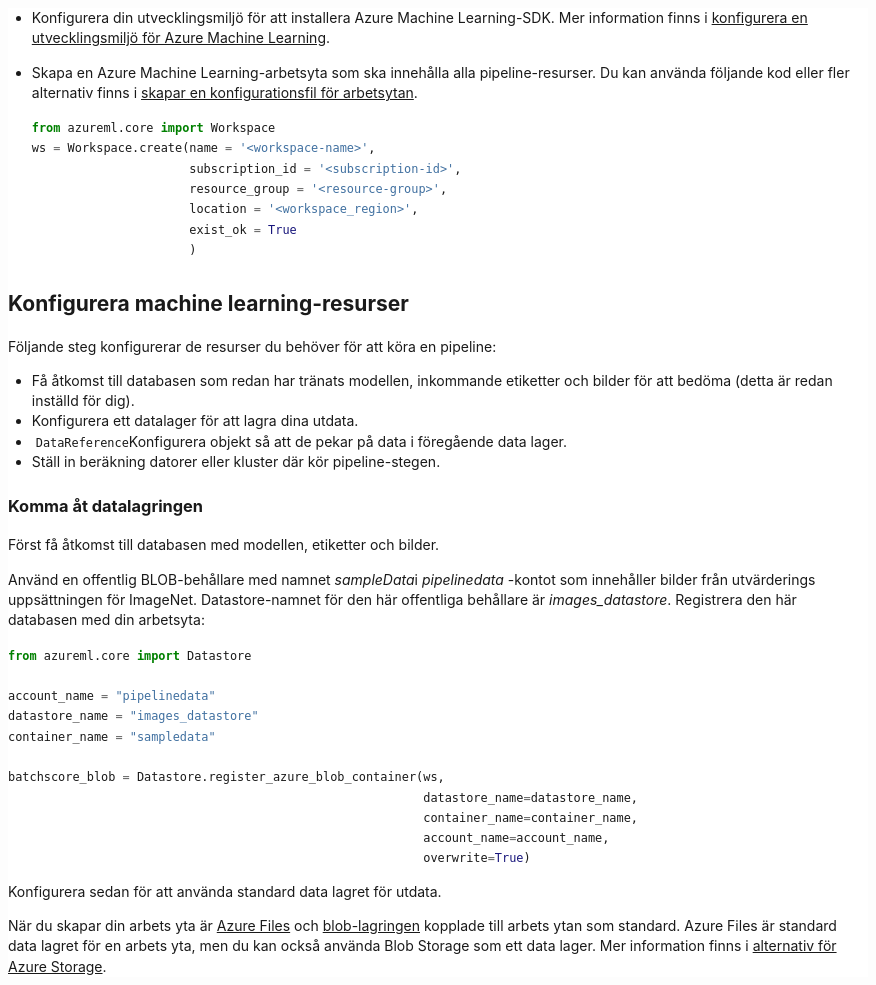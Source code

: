 - Konfigurera din utvecklingsmiljö för att installera Azure Machine Learning-SDK. Mer information finns i [konfigurera en utvecklingsmiljö för Azure Machine Learning](how-to-configure-environment.md).

- Skapa en Azure Machine Learning-arbetsyta som ska innehålla alla pipeline-resurser. Du kan använda följande kod eller fler alternativ finns i [skapar en konfigurationsfil för arbetsytan](how-to-configure-environment.md#workspace).

  ```python
  from azureml.core import Workspace
  ws = Workspace.create(name = '<workspace-name>',
                        subscription_id = '<subscription-id>',
                        resource_group = '<resource-group>',
                        location = '<workspace_region>',
                        exist_ok = True
                        )
  ```

## <a name="set-up-machine-learning-resources"></a>Konfigurera machine learning-resurser

Följande steg konfigurerar de resurser du behöver för att köra en pipeline:

- Få åtkomst till databasen som redan har tränats modellen, inkommande etiketter och bilder för att bedöma (detta är redan inställd för dig).
- Konfigurera ett datalager för att lagra dina utdata.
-  `DataReference`Konfigurera objekt så att de pekar på data i föregående data lager.
- Ställ in beräkning datorer eller kluster där kör pipeline-stegen.

### <a name="access-the-datastores"></a>Komma åt datalagringen

Först få åtkomst till databasen med modellen, etiketter och bilder.

Använd en offentlig BLOB-behållare med namnet *sampleData*i *pipelinedata* -kontot som innehåller bilder från utvärderings uppsättningen för ImageNet. Datastore-namnet för den här offentliga behållare är *images_datastore*. Registrera den här databasen med din arbetsyta:

```python
from azureml.core import Datastore

account_name = "pipelinedata"
datastore_name = "images_datastore"
container_name = "sampledata"

batchscore_blob = Datastore.register_azure_blob_container(ws,
                                                          datastore_name=datastore_name,
                                                          container_name=container_name,
                                                          account_name=account_name,
                                                          overwrite=True)
```

Konfigurera sedan för att använda standard data lagret för utdata.

När du skapar din arbets yta är [Azure Files](https://docs.microsoft.com/azure/storage/files/storage-files-introduction) och [blob-lagringen](https://docs.microsoft.com/azure/storage/blobs/storage-blobs-introduction) kopplade till arbets ytan som standard. Azure Files är standard data lagret för en arbets yta, men du kan också använda Blob Storage som ett data lager. Mer information finns i [alternativ för Azure Storage](https://docs.microsoft.com/azure/storage/common/storage-decide-blobs-files-disks).
